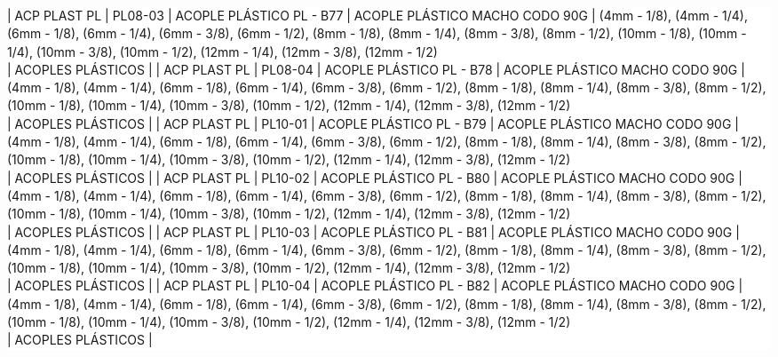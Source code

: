 | ACP PLAST PL                         | PL08-03                              | ACOPLE PLÁSTICO PL - B77                                                                                                    | ACOPLE PLÁSTICO MACHO CODO 90G        | (4mm - 1/8), (4mm - 1/4), (6mm - 1/8), (6mm - 1/4), (6mm - 3/8), (6mm - 1/2), (8mm - 1/8), (8mm - 1/4), (8mm - 3/8), (8mm - 1/2), (10mm - 1/8), (10mm - 1/4), (10mm - 3/8), (10mm - 1/2), (12mm - 1/4), (12mm - 3/8), (12mm - 1/2)<br>                                                                                                                                                                                                                                                                                                                                                                                 | ACOPLES PLÁSTICOS                                        |
| ACP PLAST PL                         | PL08-04                              | ACOPLE PLÁSTICO PL - B78                                                                                                    | ACOPLE PLÁSTICO MACHO CODO 90G        | (4mm - 1/8), (4mm - 1/4), (6mm - 1/8), (6mm - 1/4), (6mm - 3/8), (6mm - 1/2), (8mm - 1/8), (8mm - 1/4), (8mm - 3/8), (8mm - 1/2), (10mm - 1/8), (10mm - 1/4), (10mm - 3/8), (10mm - 1/2), (12mm - 1/4), (12mm - 3/8), (12mm - 1/2)<br>                                                                                                                                                                                                                                                                                                                                                                                 | ACOPLES PLÁSTICOS                                        |
| ACP PLAST PL                         | PL10-01                              | ACOPLE PLÁSTICO PL - B79                                                                                                    | ACOPLE PLÁSTICO MACHO CODO 90G        | (4mm - 1/8), (4mm - 1/4), (6mm - 1/8), (6mm - 1/4), (6mm - 3/8), (6mm - 1/2), (8mm - 1/8), (8mm - 1/4), (8mm - 3/8), (8mm - 1/2), (10mm - 1/8), (10mm - 1/4), (10mm - 3/8), (10mm - 1/2), (12mm - 1/4), (12mm - 3/8), (12mm - 1/2)<br>                                                                                                                                                                                                                                                                                                                                                                                 | ACOPLES PLÁSTICOS                                        |
| ACP PLAST PL                         | PL10-02                              | ACOPLE PLÁSTICO PL - B80                                                                                                    | ACOPLE PLÁSTICO MACHO CODO 90G        | (4mm - 1/8), (4mm - 1/4), (6mm - 1/8), (6mm - 1/4), (6mm - 3/8), (6mm - 1/2), (8mm - 1/8), (8mm - 1/4), (8mm - 3/8), (8mm - 1/2), (10mm - 1/8), (10mm - 1/4), (10mm - 3/8), (10mm - 1/2), (12mm - 1/4), (12mm - 3/8), (12mm - 1/2)<br>                                                                                                                                                                                                                                                                                                                                                                                 | ACOPLES PLÁSTICOS                                        |
| ACP PLAST PL                         | PL10-03                              | ACOPLE PLÁSTICO PL - B81                                                                                                    | ACOPLE PLÁSTICO MACHO CODO 90G        | (4mm - 1/8), (4mm - 1/4), (6mm - 1/8), (6mm - 1/4), (6mm - 3/8), (6mm - 1/2), (8mm - 1/8), (8mm - 1/4), (8mm - 3/8), (8mm - 1/2), (10mm - 1/8), (10mm - 1/4), (10mm - 3/8), (10mm - 1/2), (12mm - 1/4), (12mm - 3/8), (12mm - 1/2)<br>                                                                                                                                                                                                                                                                                                                                                                                 | ACOPLES PLÁSTICOS                                        |
| ACP PLAST PL                         | PL10-04                              | ACOPLE PLÁSTICO PL - B82                                                                                                    | ACOPLE PLÁSTICO MACHO CODO 90G        | (4mm - 1/8), (4mm - 1/4), (6mm - 1/8), (6mm - 1/4), (6mm - 3/8), (6mm - 1/2), (8mm - 1/8), (8mm - 1/4), (8mm - 3/8), (8mm - 1/2), (10mm - 1/8), (10mm - 1/4), (10mm - 3/8), (10mm - 1/2), (12mm - 1/4), (12mm - 3/8), (12mm - 1/2)<br>                                                                                                                                                                                                                                                                                                                                                                                 | ACOPLES PLÁSTICOS                                        |